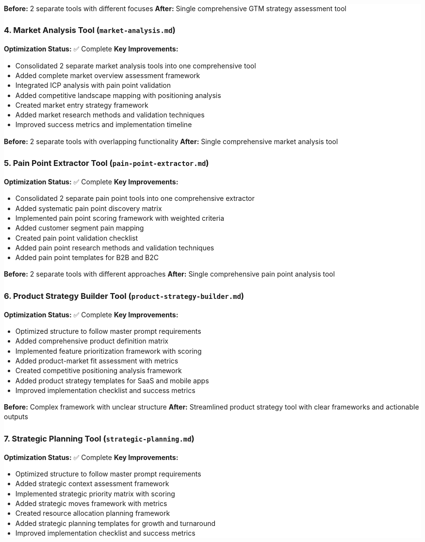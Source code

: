 **Before:** 2 separate tools with different focuses
**After:** Single comprehensive GTM strategy assessment tool

### **4. Market Analysis Tool** (`market-analysis.md`)
**Optimization Status:** ✅ Complete
**Key Improvements:**
- Consolidated 2 separate market analysis tools into one comprehensive tool
- Added complete market overview assessment framework
- Integrated ICP analysis with pain point validation
- Added competitive landscape mapping with positioning analysis
- Created market entry strategy framework
- Added market research methods and validation techniques
- Improved success metrics and implementation timeline

**Before:** 2 separate tools with overlapping functionality
**After:** Single comprehensive market analysis tool

### **5. Pain Point Extractor Tool** (`pain-point-extractor.md`)
**Optimization Status:** ✅ Complete
**Key Improvements:**
- Consolidated 2 separate pain point tools into one comprehensive extractor
- Added systematic pain point discovery matrix
- Implemented pain point scoring framework with weighted criteria
- Added customer segment pain mapping
- Created pain point validation checklist
- Added pain point research methods and validation techniques
- Added pain point templates for B2B and B2C

**Before:** 2 separate tools with different approaches
**After:** Single comprehensive pain point analysis tool

### **6. Product Strategy Builder Tool** (`product-strategy-builder.md`)
**Optimization Status:** ✅ Complete
**Key Improvements:**
- Optimized structure to follow master prompt requirements
- Added comprehensive product definition matrix
- Implemented feature prioritization framework with scoring
- Added product-market fit assessment with metrics
- Created competitive positioning analysis framework
- Added product strategy templates for SaaS and mobile apps
- Improved implementation checklist and success metrics

**Before:** Complex framework with unclear structure
**After:** Streamlined product strategy tool with clear frameworks and actionable outputs

### **7. Strategic Planning Tool** (`strategic-planning.md`)
**Optimization Status:** ✅ Complete
**Key Improvements:**
- Optimized structure to follow master prompt requirements
- Added strategic context assessment framework
- Implemented strategic priority matrix with scoring
- Added strategic moves framework with metrics
- Created resource allocation planning framework
- Added strategic planning templates for growth and turnaround
- Improved implementation checklist and success metrics

